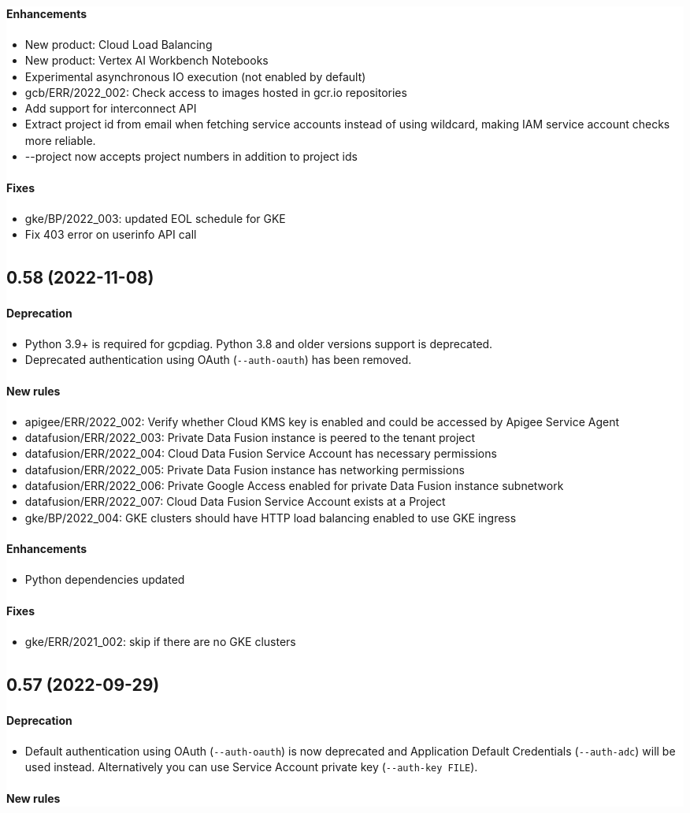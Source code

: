#### Enhancements

- New product: Cloud Load Balancing
- New product: Vertex AI Workbench Notebooks
- Experimental asynchronous IO execution (not enabled by default)
- gcb/ERR/2022\_002: Check access to images hosted in gcr.io repositories
- Add support for interconnect API
- Extract project id from email when fetching service accounts instead of using
  wildcard, making IAM service account checks more reliable.
- --project now accepts project numbers in addition to project ids

#### Fixes

- gke/BP/2022\_003: updated EOL schedule for GKE
- Fix 403 error on userinfo API call

## 0.58 (2022-11-08)

#### Deprecation

- Python 3.9+ is required for gcpdiag. Python 3.8 and older versions support is deprecated.
- Deprecated authentication using OAuth (`--auth-oauth`) has been removed.

#### New rules

- apigee/ERR/2022\_002: Verify whether Cloud KMS key is enabled and could be accessed by Apigee Service Agent
- datafusion/ERR/2022\_003: Private Data Fusion instance is peered to the tenant project
- datafusion/ERR/2022\_004: Cloud Data Fusion Service Account has necessary permissions
- datafusion/ERR/2022\_005: Private Data Fusion instance has networking permissions
- datafusion/ERR/2022\_006: Private Google Access enabled for private Data Fusion instance subnetwork
- datafusion/ERR/2022\_007: Cloud Data Fusion Service Account exists at a Project
- gke/BP/2022\_004: GKE clusters should have HTTP load balancing enabled to use GKE ingress

#### Enhancements

- Python dependencies updated

#### Fixes

- gke/ERR/2021\_002: skip if there are no GKE clusters

## 0.57 (2022-09-29)

#### Deprecation

- Default authentication using OAuth (`--auth-oauth`) is now deprecated and Application Default Credentials (`--auth-adc`) will be used instead. Alternatively you can use Service Account private key (`--auth-key FILE`).

#### New rules
